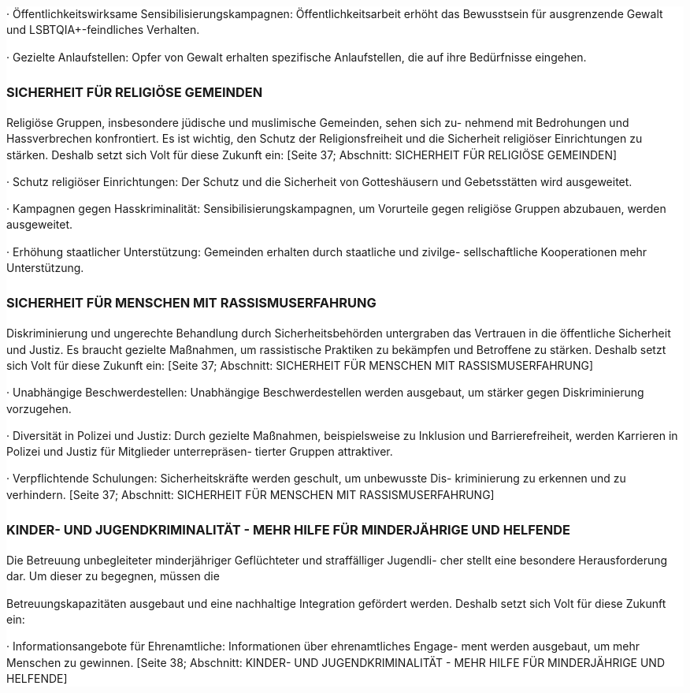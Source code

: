 · Öffentlichkeitswirksame Sensibilisierungskampagnen: Öffentlichkeitsarbeit erhöht
das Bewusstsein für ausgrenzende Gewalt und LSBTQIA+-feindliches Verhalten.

· Gezielte Anlaufstellen: Opfer von Gewalt erhalten spezifische Anlaufstellen, die auf
ihre Bedürfnisse eingehen.




### SICHERHEIT FÜR RELIGIÖSE GEMEINDEN

Religiöse Gruppen, insbesondere jüdische und muslimische Gemeinden, sehen sich zu-
nehmend mit Bedrohungen und Hassverbrechen konfrontiert. Es ist wichtig, den Schutz
der Religionsfreiheit und die Sicherheit religiöser Einrichtungen zu stärken. Deshalb setzt
sich Volt für diese Zukunft ein:
[Seite 37; Abschnitt: SICHERHEIT FÜR RELIGIÖSE GEMEINDEN]

· Schutz religiöser Einrichtungen: Der Schutz und die Sicherheit von Gotteshäusern und
Gebetsstätten wird ausgeweitet.

· Kampagnen gegen Hasskriminalität: Sensibilisierungskampagnen, um Vorurteile gegen
religiöse Gruppen abzubauen, werden ausgeweitet.

· Erhöhung staatlicher Unterstützung: Gemeinden erhalten durch staatliche und zivilge-
sellschaftliche Kooperationen mehr Unterstützung.


### SICHERHEIT FÜR MENSCHEN MIT RASSISMUSERFAHRUNG

Diskriminierung und ungerechte Behandlung durch Sicherheitsbehörden untergraben das
Vertrauen in die öffentliche Sicherheit und Justiz. Es braucht gezielte Maßnahmen, um
rassistische Praktiken zu bekämpfen und Betroffene zu stärken. Deshalb setzt sich Volt
für diese Zukunft ein:
[Seite 37; Abschnitt: SICHERHEIT FÜR MENSCHEN MIT RASSISMUSERFAHRUNG]

· Unabhängige Beschwerdestellen: Unabhängige Beschwerdestellen werden ausgebaut,
um stärker gegen Diskriminierung vorzugehen.

· Diversität in Polizei und Justiz: Durch gezielte Maßnahmen, beispielsweise zu Inklusion
und Barrierefreiheit, werden Karrieren in Polizei und Justiz für Mitglieder unterrepräsen-
tierter Gruppen attraktiver.

· Verpflichtende Schulungen: Sicherheitskräfte werden geschult, um unbewusste Dis-
kriminierung zu erkennen und zu verhindern.
[Seite 37; Abschnitt: SICHERHEIT FÜR MENSCHEN MIT RASSISMUSERFAHRUNG]


### KINDER- UND JUGENDKRIMINALITÄT - MEHR HILFE FÜR MINDERJÄHRIGE UND HELFENDE

Die Betreuung unbegleiteter minderjähriger Geflüchteter und straffälliger Jugendli-
cher stellt eine besondere Herausforderung dar. Um dieser zu begegnen, müssen die



Betreuungskapazitäten ausgebaut und eine nachhaltige Integration gefördert werden.
Deshalb setzt sich Volt für diese Zukunft ein:

· Informationsangebote für Ehrenamtliche: Informationen über ehrenamtliches Engage-
ment werden ausgebaut, um mehr Menschen zu gewinnen.
[Seite 38; Abschnitt: KINDER- UND JUGENDKRIMINALITÄT - MEHR HILFE FÜR MINDERJÄHRIGE UND HELFENDE]
